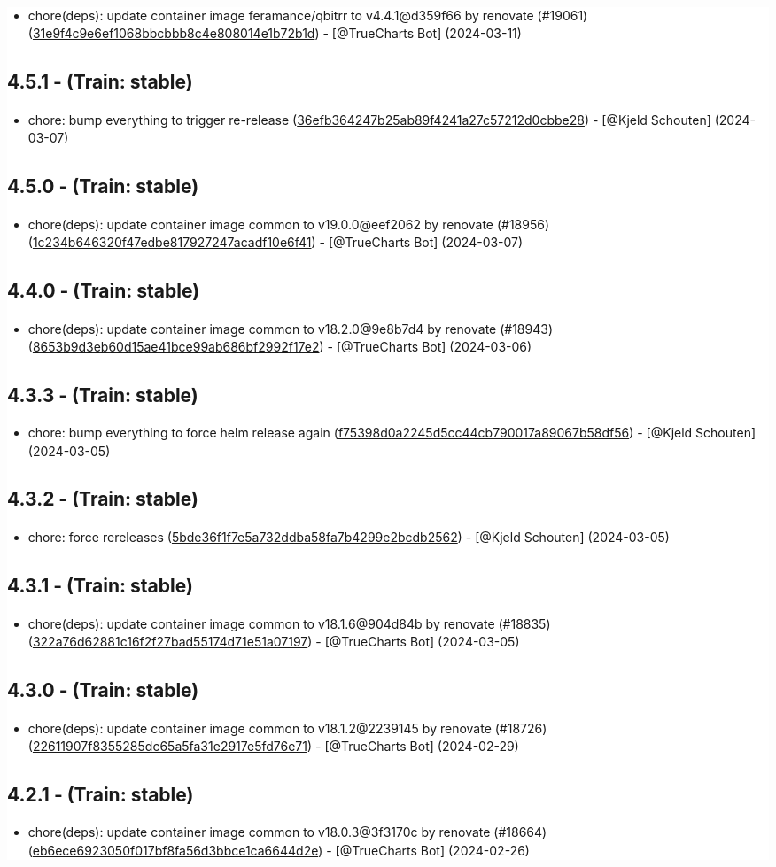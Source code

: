 - chore(deps): update container image feramance/qbitrr to v4.4.1@d359f66 by renovate (#19061) ([31e9f4c9e6ef1068bbcbbb8c4e808014e1b72b1d](https://github.com/truecharts/charts/commit/31e9f4c9e6ef1068bbcbbb8c4e808014e1b72b1d)) - [@TrueCharts Bot] (2024-03-11)

## 4.5.1 - (Train: stable)

- chore: bump everything to trigger re-release ([36efb364247b25ab89f4241a27c57212d0cbbe28](https://github.com/truecharts/charts/commit/36efb364247b25ab89f4241a27c57212d0cbbe28)) - [@Kjeld Schouten] (2024-03-07)

## 4.5.0 - (Train: stable)

- chore(deps): update container image common to v19.0.0@eef2062 by renovate (#18956) ([1c234b646320f47edbe817927247acadf10e6f41](https://github.com/truecharts/charts/commit/1c234b646320f47edbe817927247acadf10e6f41)) - [@TrueCharts Bot] (2024-03-07)

## 4.4.0 - (Train: stable)

- chore(deps): update container image common to v18.2.0@9e8b7d4 by renovate (#18943) ([8653b9d3eb60d15ae41bce99ab686bf2992f17e2](https://github.com/truecharts/charts/commit/8653b9d3eb60d15ae41bce99ab686bf2992f17e2)) - [@TrueCharts Bot] (2024-03-06)

## 4.3.3 - (Train: stable)

- chore: bump everything to force helm release again ([f75398d0a2245d5cc44cb790017a89067b58df56](https://github.com/truecharts/charts/commit/f75398d0a2245d5cc44cb790017a89067b58df56)) - [@Kjeld Schouten] (2024-03-05)

## 4.3.2 - (Train: stable)

- chore: force rereleases ([5bde36f1f7e5a732ddba58fa7b4299e2bcdb2562](https://github.com/truecharts/charts/commit/5bde36f1f7e5a732ddba58fa7b4299e2bcdb2562)) - [@Kjeld Schouten] (2024-03-05)

## 4.3.1 - (Train: stable)

- chore(deps): update container image common to v18.1.6@904d84b by renovate (#18835) ([322a76d62881c16f2f27bad55174d71e51a07197](https://github.com/truecharts/charts/commit/322a76d62881c16f2f27bad55174d71e51a07197)) - [@TrueCharts Bot] (2024-03-05)

## 4.3.0 - (Train: stable)

- chore(deps): update container image common to v18.1.2@2239145 by renovate (#18726) ([22611907f8355285dc65a5fa31e2917e5fd76e71](https://github.com/truecharts/charts/commit/22611907f8355285dc65a5fa31e2917e5fd76e71)) - [@TrueCharts Bot] (2024-02-29)

## 4.2.1 - (Train: stable)

- chore(deps): update container image common to v18.0.3@3f3170c by renovate (#18664) ([eb6ece6923050f017bf8fa56d3bbce1ca6644d2e](https://github.com/truecharts/charts/commit/eb6ece6923050f017bf8fa56d3bbce1ca6644d2e)) - [@TrueCharts Bot] (2024-02-26)
